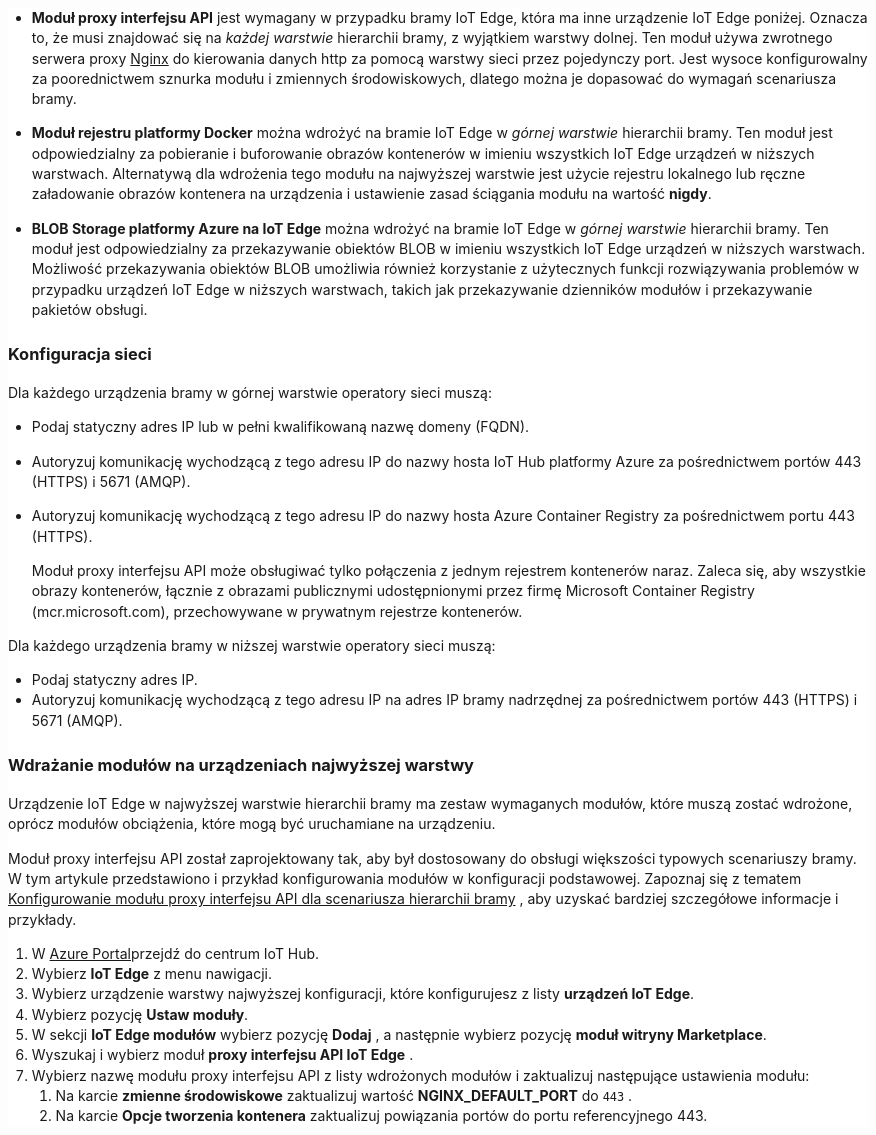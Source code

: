 * **Moduł proxy interfejsu API** jest wymagany w przypadku bramy IoT Edge, która ma inne urządzenie IoT Edge poniżej. Oznacza to, że musi znajdować się na *każdej warstwie* hierarchii bramy, z wyjątkiem warstwy dolnej. Ten moduł używa zwrotnego serwera proxy [Nginx](https://nginx.org) do kierowania danych http za pomocą warstwy sieci przez pojedynczy port. Jest wysoce konfigurowalny za poorednictwem sznurka modułu i zmiennych środowiskowych, dlatego można je dopasować do wymagań scenariusza bramy.

* **Moduł rejestru platformy Docker** można wdrożyć na bramie IoT Edge w *górnej warstwie* hierarchii bramy. Ten moduł jest odpowiedzialny za pobieranie i buforowanie obrazów kontenerów w imieniu wszystkich IoT Edge urządzeń w niższych warstwach. Alternatywą dla wdrożenia tego modułu na najwyższej warstwie jest użycie rejestru lokalnego lub ręczne załadowanie obrazów kontenera na urządzenia i ustawienie zasad ściągania modułu na wartość **nigdy**.

* **BLOB Storage platformy Azure na IoT Edge** można wdrożyć na bramie IoT Edge w *górnej warstwie* hierarchii bramy. Ten moduł jest odpowiedzialny za przekazywanie obiektów BLOB w imieniu wszystkich IoT Edge urządzeń w niższych warstwach. Możliwość przekazywania obiektów BLOB umożliwia również korzystanie z użytecznych funkcji rozwiązywania problemów w przypadku urządzeń IoT Edge w niższych warstwach, takich jak przekazywanie dzienników modułów i przekazywanie pakietów obsługi.

### <a name="network-configuration"></a>Konfiguracja sieci

Dla każdego urządzenia bramy w górnej warstwie operatory sieci muszą:

* Podaj statyczny adres IP lub w pełni kwalifikowaną nazwę domeny (FQDN).
* Autoryzuj komunikację wychodzącą z tego adresu IP do nazwy hosta IoT Hub platformy Azure za pośrednictwem portów 443 (HTTPS) i 5671 (AMQP).
* Autoryzuj komunikację wychodzącą z tego adresu IP do nazwy hosta Azure Container Registry za pośrednictwem portu 443 (HTTPS).

  Moduł proxy interfejsu API może obsługiwać tylko połączenia z jednym rejestrem kontenerów naraz. Zaleca się, aby wszystkie obrazy kontenerów, łącznie z obrazami publicznymi udostępnionymi przez firmę Microsoft Container Registry (mcr.microsoft.com), przechowywane w prywatnym rejestrze kontenerów.

Dla każdego urządzenia bramy w niższej warstwie operatory sieci muszą:

* Podaj statyczny adres IP.
* Autoryzuj komunikację wychodzącą z tego adresu IP na adres IP bramy nadrzędnej za pośrednictwem portów 443 (HTTPS) i 5671 (AMQP).

### <a name="deploy-modules-to-top-layer-devices"></a>Wdrażanie modułów na urządzeniach najwyższej warstwy

Urządzenie IoT Edge w najwyższej warstwie hierarchii bramy ma zestaw wymaganych modułów, które muszą zostać wdrożone, oprócz modułów obciążenia, które mogą być uruchamiane na urządzeniu.

Moduł proxy interfejsu API został zaprojektowany tak, aby był dostosowany do obsługi większości typowych scenariuszy bramy. W tym artykule przedstawiono i przykład konfigurowania modułów w konfiguracji podstawowej. Zapoznaj się z tematem [Konfigurowanie modułu proxy interfejsu API dla scenariusza hierarchii bramy](how-to-configure-api-proxy-module.md) , aby uzyskać bardziej szczegółowe informacje i przykłady.

1. W [Azure Portal](https://portal.azure.com)przejdź do centrum IoT Hub.
1. Wybierz **IoT Edge** z menu nawigacji.
1. Wybierz urządzenie warstwy najwyższej konfiguracji, które konfigurujesz z listy **urządzeń IoT Edge**.
1. Wybierz pozycję **Ustaw moduły**.
1. W sekcji **IoT Edge modułów** wybierz pozycję **Dodaj** , a następnie wybierz pozycję **moduł witryny Marketplace**.
1. Wyszukaj i wybierz moduł **proxy interfejsu API IoT Edge** .
1. Wybierz nazwę modułu proxy interfejsu API z listy wdrożonych modułów i zaktualizuj następujące ustawienia modułu:
   1. Na karcie **zmienne środowiskowe** zaktualizuj wartość **NGINX_DEFAULT_PORT** do `443` .
   1. Na karcie **Opcje tworzenia kontenera** zaktualizuj powiązania portów do portu referencyjnego 443.

